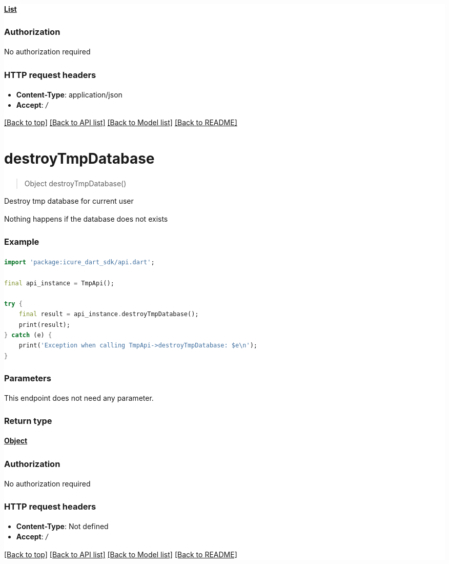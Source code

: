 [**List<DocIdentifier>**](DocIdentifier.md)

### Authorization

No authorization required

### HTTP request headers

 - **Content-Type**: application/json
 - **Accept**: */*

[[Back to top]](#) [[Back to API list]](../README.md#documentation-for-api-endpoints) [[Back to Model list]](../README.md#documentation-for-models) [[Back to README]](../README.md)

# **destroyTmpDatabase**
> Object destroyTmpDatabase()

Destroy tmp database for current user

Nothing happens if the database does not exists

### Example
```dart
import 'package:icure_dart_sdk/api.dart';

final api_instance = TmpApi();

try {
    final result = api_instance.destroyTmpDatabase();
    print(result);
} catch (e) {
    print('Exception when calling TmpApi->destroyTmpDatabase: $e\n');
}
```

### Parameters
This endpoint does not need any parameter.

### Return type

[**Object**](Object.md)

### Authorization

No authorization required

### HTTP request headers

 - **Content-Type**: Not defined
 - **Accept**: */*

[[Back to top]](#) [[Back to API list]](../README.md#documentation-for-api-endpoints) [[Back to Model list]](../README.md#documentation-for-models) [[Back to README]](../README.md)
